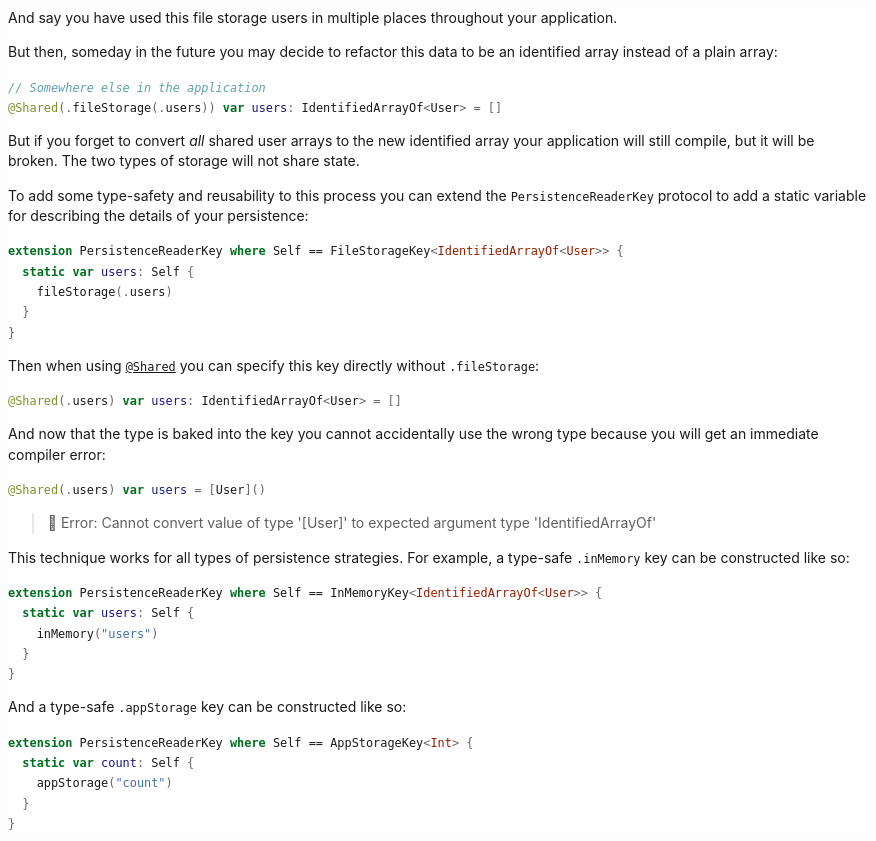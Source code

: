 And say you have used this file storage users in multiple places throughout your application.

But then, someday in the future you may decide to refactor this data to be an identified array
instead of a plain array:

```swift
// Somewhere else in the application
@Shared(.fileStorage(.users)) var users: IdentifiedArrayOf<User> = []
```

But if you forget to convert _all_ shared user arrays to the new identified array your application
will still compile, but it will be broken. The two types of storage will not share state.

To add some type-safety and reusability to this process you can extend the ``PersistenceReaderKey``
protocol to add a static variable for describing the details of your persistence:

```swift
extension PersistenceReaderKey where Self == FileStorageKey<IdentifiedArrayOf<User>> {
  static var users: Self {
    fileStorage(.users)
  }
}
```

Then when using [`@Shared`](<doc:Shared>) you can specify this key directly without `.fileStorage`:

```swift
@Shared(.users) var users: IdentifiedArrayOf<User> = []
```

And now that the type is baked into the key you cannot accidentally use the wrong type because you
will get an immediate compiler error:

```swift
@Shared(.users) var users = [User]()
```

> 🛑 Error:  Cannot convert value of type '[User]' to expected argument type 'IdentifiedArrayOf<User>'

This technique works for all types of persistence strategies. For example, a type-safe `.inMemory`
key can be constructed like so:

```swift
extension PersistenceReaderKey where Self == InMemoryKey<IdentifiedArrayOf<User>> {
  static var users: Self {
    inMemory("users")
  }
}
```

And a type-safe `.appStorage` key can be constructed like so:

```swift
extension PersistenceReaderKey where Self == AppStorageKey<Int> {
  static var count: Self {
    appStorage("count")
  }
}
```

